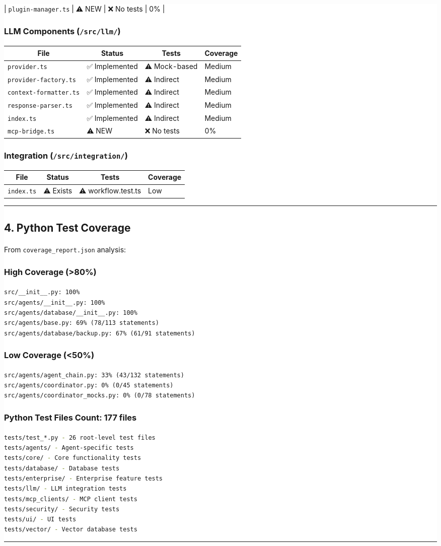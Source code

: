 | `plugin-manager.ts` | ⚠️ NEW | ❌ No tests | 0% |

### LLM Components (`/src/llm/`)

| File | Status | Tests | Coverage |
|------|--------|-------|----------|
| `provider.ts` | ✅ Implemented | ⚠️ Mock-based | Medium |
| `provider-factory.ts` | ✅ Implemented | ⚠️ Indirect | Medium |
| `context-formatter.ts` | ✅ Implemented | ⚠️ Indirect | Medium |
| `response-parser.ts` | ✅ Implemented | ⚠️ Indirect | Medium |
| `index.ts` | ✅ Implemented | ⚠️ Indirect | Medium |
| `mcp-bridge.ts` | ⚠️ NEW | ❌ No tests | 0% |

### Integration (`/src/integration/`)

| File | Status | Tests | Coverage |
|------|--------|-------|----------|
| `index.ts` | ⚠️ Exists | ⚠️ workflow.test.ts | Low |

---

## 4. Python Test Coverage

From `coverage_report.json` analysis:

### High Coverage (>80%)
```
src/__init__.py: 100%
src/agents/__init__.py: 100%
src/agents/database/__init__.py: 100%
src/agents/base.py: 69% (78/113 statements)
src/agents/database/backup.py: 67% (61/91 statements)
```

### Low Coverage (<50%)
```
src/agents/agent_chain.py: 33% (43/132 statements)
src/agents/coordinator.py: 0% (0/45 statements)
src/agents/coordinator_mocks.py: 0% (0/78 statements)
```

### Python Test Files Count: **177 files**
```bash
tests/test_*.py - 26 root-level test files
tests/agents/ - Agent-specific tests
tests/core/ - Core functionality tests
tests/database/ - Database tests
tests/enterprise/ - Enterprise feature tests
tests/llm/ - LLM integration tests
tests/mcp_clients/ - MCP client tests
tests/security/ - Security tests
tests/ui/ - UI tests
tests/vector/ - Vector database tests
```

---